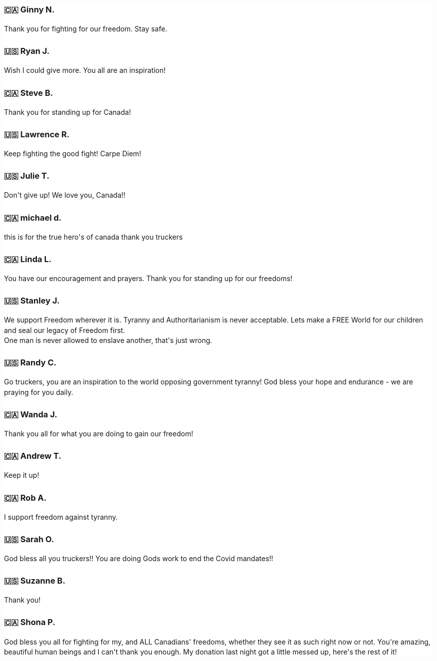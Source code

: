 ### 🇨🇦 Ginny N.
Thank you for fighting for our freedom. Stay safe.

### 🇺🇸 Ryan J.
Wish I could give more. You all are an inspiration!

### 🇨🇦 Steve B.
Thank you for standing up for Canada!

### 🇺🇸 Lawrence R.
Keep fighting the good fight!  Carpe Diem! 

### 🇺🇸 Julie T.
Don't give up!  We love you, Canada!!

### 🇨🇦 michael d.
this is for the true hero's of canada thank you truckers

### 🇨🇦 Linda L.
You have our encouragement and prayers. Thank you for standing up for our freedoms!

### 🇺🇸 Stanley J.
We support Freedom wherever it is. Tyranny and Authoritarianism is never acceptable. Lets make a FREE World for our children and seal our legacy of Freedom first.<br />One man is never allowed to enslave another, that's just wrong.

### 🇺🇸 Randy C.
Go truckers, you are an inspiration to the world opposing government tyranny! God bless your hope and endurance - we are praying for you daily.

### 🇨🇦 Wanda J.
Thank you all for what you are doing to gain our freedom!

### 🇨🇦 Andrew T.
Keep it up!

### 🇨🇦 Rob A.
I support freedom against tyranny. 

### 🇺🇸 Sarah O.
God bless all you truckers!! You are doing Gods work to end the Covid mandates!!

### 🇺🇸 Suzanne  B.
Thank you!

### 🇨🇦 Shona P.
God bless you all for fighting for my, and ALL Canadians' freedoms, whether they see it as such right now or not. You're amazing, beautiful human beings and I can't thank you enough. My donation last night got a little messed up, here's the rest of it! 
